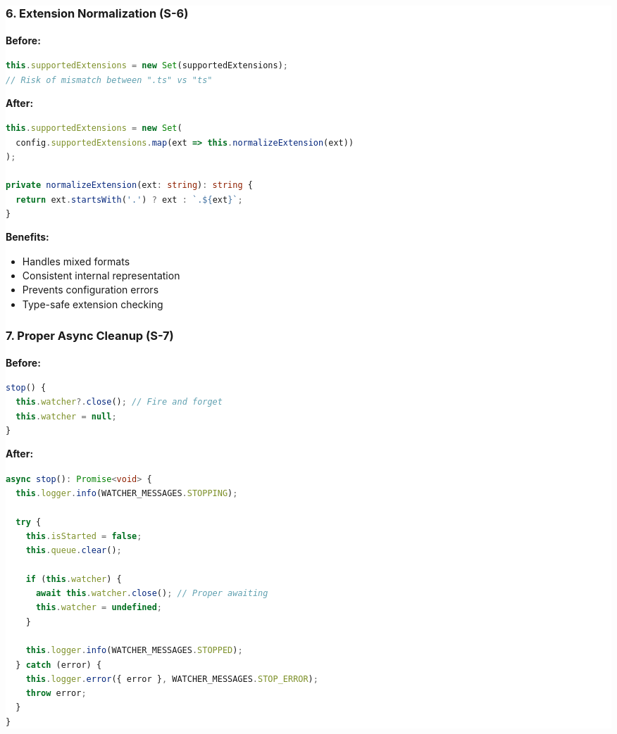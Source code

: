 ### 6. Extension Normalization (S-6)

**Before:**
```typescript
this.supportedExtensions = new Set(supportedExtensions);
// Risk of mismatch between ".ts" vs "ts"
```

**After:**
```typescript
this.supportedExtensions = new Set(
  config.supportedExtensions.map(ext => this.normalizeExtension(ext))
);

private normalizeExtension(ext: string): string {
  return ext.startsWith('.') ? ext : `.${ext}`;
}
```

**Benefits:**
- Handles mixed formats
- Consistent internal representation
- Prevents configuration errors
- Type-safe extension checking

### 7. Proper Async Cleanup (S-7)

**Before:**
```typescript
stop() {
  this.watcher?.close(); // Fire and forget
  this.watcher = null;
}
```

**After:**
```typescript
async stop(): Promise<void> {
  this.logger.info(WATCHER_MESSAGES.STOPPING);
  
  try {
    this.isStarted = false;
    this.queue.clear();
    
    if (this.watcher) {
      await this.watcher.close(); // Proper awaiting
      this.watcher = undefined;
    }
    
    this.logger.info(WATCHER_MESSAGES.STOPPED);
  } catch (error) {
    this.logger.error({ error }, WATCHER_MESSAGES.STOP_ERROR);
    throw error;
  }
}
```
